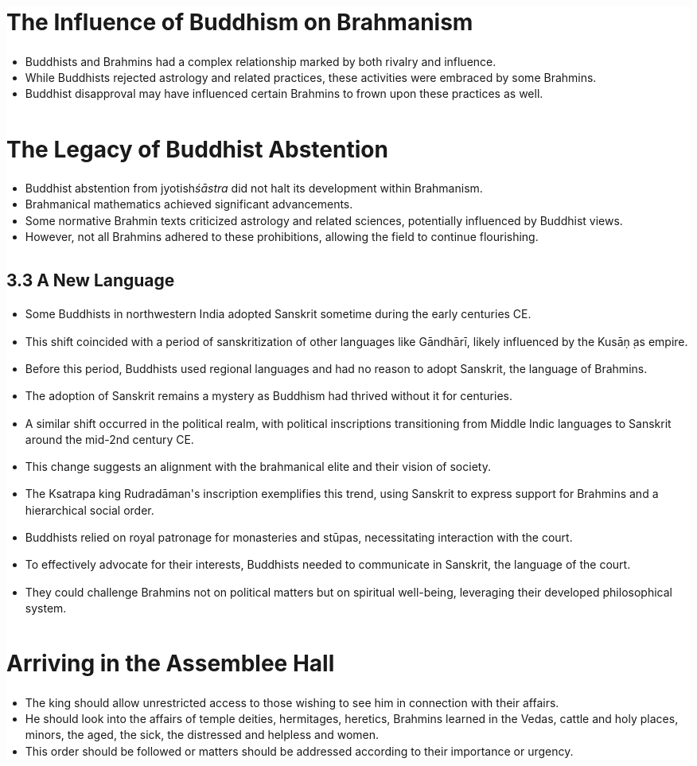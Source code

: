# The Influence of Buddhism on Brahmanism

* Buddhists and Brahmins had a complex relationship marked by both rivalry and influence.
* While Buddhists rejected astrology and related practices, these activities were embraced by some Brahmins.
* Buddhist disapproval may have influenced certain Brahmins to frown upon these practices as well.

# The Legacy of Buddhist Abstention

* Buddhist abstention from jyotish*śāstra* did not halt its development within Brahmanism.
* Brahmanical mathematics achieved significant advancements.
* Some normative Brahmin texts criticized astrology and related sciences, potentially influenced by Buddhist views.
* However, not all Brahmins adhered to these prohibitions, allowing the field to continue flourishing. 




## 3.3 A New Language

* Some Buddhists in northwestern India adopted Sanskrit sometime during the early centuries CE.
* This shift coincided with a period of sanskritization of other languages like Gāndhārī, likely influenced by the Kusāṇ ̣as empire.
* Before this period, Buddhists used regional languages and had no reason to adopt Sanskrit, the language of Brahmins.

* The adoption of Sanskrit remains a mystery as Buddhism had thrived without it for centuries.

*  A similar shift occurred in the political realm, with political inscriptions transitioning from Middle Indic languages to Sanskrit around the mid-2nd century CE.
* This change suggests an alignment with the brahmanical elite and their vision of society.
* The Ksatrapa king Rudradāman's inscription exemplifies this trend, using Sanskrit to express support for Brahmins and a hierarchical social order.

* Buddhists relied on royal patronage for monasteries and stūpas, necessitating interaction with the court.
* To effectively advocate for their interests, Buddhists needed to communicate in Sanskrit, the language of the court.
* They could challenge Brahmins not on political matters but on spiritual well-being, leveraging their developed philosophical system.



# Arriving in the Assemblee Hall

* The king should allow unrestricted access to those wishing to see him in connection with their affairs.
* He should look into the affairs of temple deities, hermitages, heretics, Brahmins learned in the Vedas, cattle and holy places, minors, the aged, the sick, the distressed and helpless and women.
* This order should be followed or matters should be addressed according to their importance or urgency.
